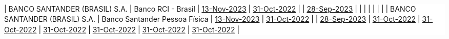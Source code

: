 | BANCO SANTANDER (BRASIL) S.A.                                                      | Banco RCI - Brasil                     | [13-Nov-2023](https://github.com/OpenBanking-Brasil/conformance/blob/main/submissions/functional/consents/2.1.0/90400888_5.1.9_consents_v2.1_28-09-2023.json)                                                                                                                                                                                               | [31-Oct-2022](https://github.com/OpenBanking-Brasil/conformance/blob/main/submissions/functional/personal/2.0.1/90400888_Santander%20Open%20Banking%202.0.1_personal_v2-OL_29-09-2022.zip)                                    |                                                                                                                                                                                                                               | [28-Sep-2023](https://github.com/OpenBanking-Brasil/conformance/blob/main/submissions/functional/resources/2.1.0/90400888_5.1.9_resources_v2.1_28-09-2023.json)                                                                 |                                                                                                                                                                                                                          |                                                                                                                                                                                                                                       |                                                                                                                                                                                                                    |                                                                                                                                                                                                                                   |                                                                                                                                                                                                                                               |                                                                                                                                                                                                                                                     |
| BANCO SANTANDER (BRASIL) S.A.                                                      | Banco Santander Pessoa Física          | [13-Nov-2023](https://github.com/OpenBanking-Brasil/conformance/blob/main/submissions/functional/consents/2.1.0/90400888_5.1.9_consents_v2.1_28-09-2023.json)                                                                                                                                                                                               | [31-Oct-2022](https://github.com/OpenBanking-Brasil/conformance/blob/main/submissions/functional/personal/2.0.1/90400888_Santander%20Open%20Banking%202.0.1_personal_v2-OL_29-09-2022.zip)                                    |                                                                                                                                                                                                                               | [28-Sep-2023](https://github.com/OpenBanking-Brasil/conformance/blob/main/submissions/functional/resources/2.1.0/90400888_5.1.9_resources_v2.1_28-09-2023.json)                                                                 | [31-Oct-2022](https://github.com/OpenBanking-Brasil/conformance/blob/main/submissions/functional/accounts/2.0.1/90400888_Santander%20Open%20Banking%202.0.1_accounts_v2-OL_29-09-2022.zip)                               | [31-Oct-2022](https://github.com/OpenBanking-Brasil/conformance/blob/main/submissions/functional/credit-card/2.0.1/90400888_Santander%20Open%20Banking%202.0.1_credit-card_v2-OL_08-10-2022.zip)                                      | [31-Oct-2022](https://github.com/OpenBanking-Brasil/conformance/blob/main/submissions/functional/loans/2.0.1/90400888_Santander%20Open%20Banking%202.0.1_loans_v2-OL_30-09-2022.zip)                               | [31-Oct-2022](https://github.com/OpenBanking-Brasil/conformance/blob/main/submissions/functional/financings/2.0.1/90400888_Santander%20Open%20Banking%202.0.1_financings_v2-OL_29-09-2022.zip)                                    | [31-Oct-2022](https://github.com/OpenBanking-Brasil/conformance/blob/main/submissions/functional/unarranged-overdraft/2.0.1/90400888_Santander%20Open%20Banking%202.0.1_unarranged-overdraft_v2-OL_03-10-2022.zip)                            | [31-Oct-2022](https://github.com/OpenBanking-Brasil/conformance/blob/main/submissions/functional/invoice-financings/2.0.1/90400888_Santander%20Open%20Banking%202.0.1_invoice-financings_v2-OL_29-09-2022.zip)                                      |